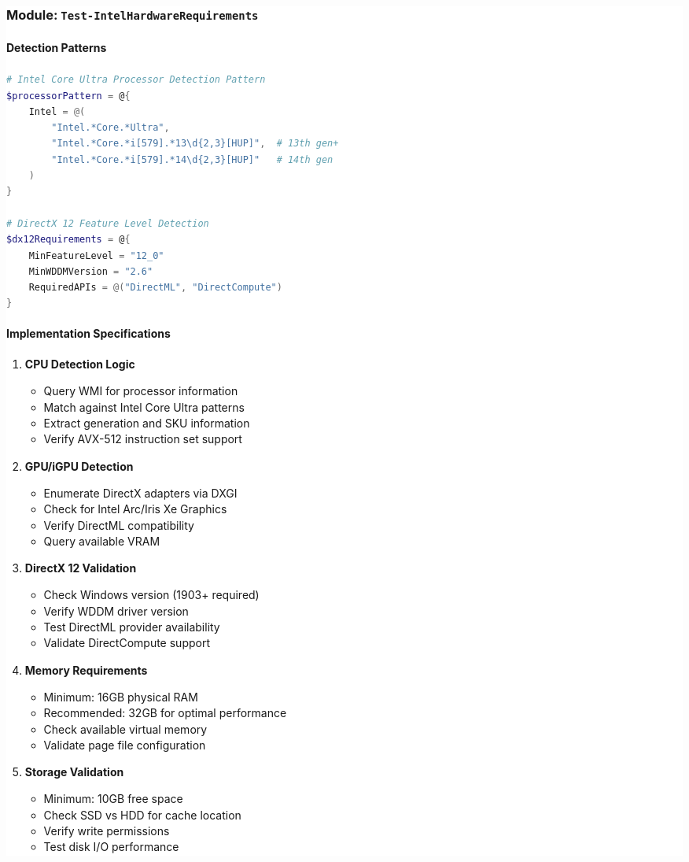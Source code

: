 ### Module: `Test-IntelHardwareRequirements`

#### Detection Patterns

```powershell
# Intel Core Ultra Processor Detection Pattern
$processorPattern = @{
    Intel = @(
        "Intel.*Core.*Ultra",
        "Intel.*Core.*i[579].*13\d{2,3}[HUP]",  # 13th gen+
        "Intel.*Core.*i[579].*14\d{2,3}[HUP]"   # 14th gen
    )
}

# DirectX 12 Feature Level Detection
$dx12Requirements = @{
    MinFeatureLevel = "12_0"
    MinWDDMVersion = "2.6"
    RequiredAPIs = @("DirectML", "DirectCompute")
}
```

#### Implementation Specifications

1. **CPU Detection Logic**
   - Query WMI for processor information
   - Match against Intel Core Ultra patterns
   - Extract generation and SKU information
   - Verify AVX-512 instruction set support

2. **GPU/iGPU Detection**
   - Enumerate DirectX adapters via DXGI
   - Check for Intel Arc/Iris Xe Graphics
   - Verify DirectML compatibility
   - Query available VRAM

3. **DirectX 12 Validation**
   - Check Windows version (1903+ required)
   - Verify WDDM driver version
   - Test DirectML provider availability
   - Validate DirectCompute support

4. **Memory Requirements**
   - Minimum: 16GB physical RAM
   - Recommended: 32GB for optimal performance
   - Check available virtual memory
   - Validate page file configuration

5. **Storage Validation**
   - Minimum: 10GB free space
   - Check SSD vs HDD for cache location
   - Verify write permissions
   - Test disk I/O performance
